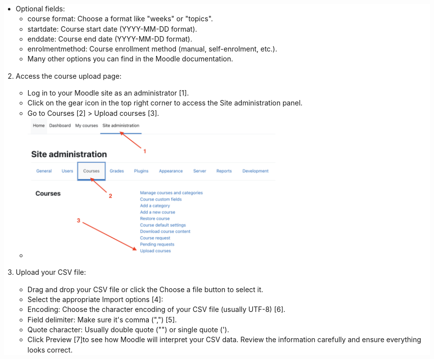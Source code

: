      
* Optional fields:
   - course format: Choose a format like "weeks" or "topics".
   - startdate: Course start date (YYYY-MM-DD format).
   - enddate: Course end date (YYYY-MM-DD format).
   - enrolmentmethod: Course enrollment method (manual, self-enrolment, etc.).
   -  Many other options you can find in the Moodle documentation.
   
2. Access the course upload page:
   - Log in to your Moodle site as an administrator [1].
   - Click on the gear icon in the top right corner to access the Site administration panel.
   -  Go to Courses [2] > Upload courses [3].
   -  <img width="500" src="https://github.com/LEARN-LK/lms/blob/master/img/123%20-bulk.png">
   
3. Upload your CSV file:

    - Drag and drop your CSV file or click the Choose a file button to select it.
    -  Select the appropriate Import options [4]:
    -  Encoding: Choose the character encoding of your CSV file (usually UTF-8) [6].
    -  Field delimiter: Make sure it's comma (",") [5].
    -  Quote character: Usually double quote ("") or single quote (').
    -  Click Preview [7]to see how Moodle will interpret your CSV data. Review the information carefully and ensure everything looks correct.

